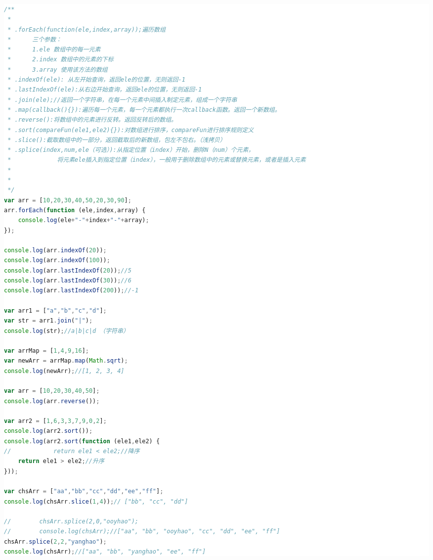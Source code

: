 ```js
/**
 *
 * .forEach(function(ele,index,array));遍历数组
 *      三个参数：
 *      1.ele 数组中的每一元素
 *      2.index 数组中的元素的下标
 *      3.array 使用该方法的数组
 * .indexOf(ele): 从左开始查询，返回ele的位置，无则返回-1
 * .lastIndexOf(ele):从右边开始查询，返回ele的位置，无则返回-1
 * .join(ele);//返回一个字符串，在每一个元素中间插入制定元素，组成一个字符串
 * .map(callback(){}):遍历每一个元素，每一个元素都执行一次callback函数。返回一个新数组。
 * .reverse():将数组中的元素进行反转。返回反转后的数组。
 * .sort(compareFun(ele1,ele2){}):对数组进行排序，compareFun进行排序规则定义
 * .slice():截取数组中的一部分，返回截取后的新数组，包左不包右。（浅拷贝）
 * .splice(index,num,ele（可选）):从指定位置（index）开始，删除N（num）个元素，
 *             将元素ele插入到指定位置（index），一般用于删除数组中的元素或替换元素，或者是插入元素
 *
 *
 */
var arr = [10,20,30,40,50,20,30,90];
arr.forEach(function (ele,index,array) {
    console.log(ele+"-"+index+"-"+array);
});

console.log(arr.indexOf(20));
console.log(arr.indexOf(100));
console.log(arr.lastIndexOf(20));//5
console.log(arr.lastIndexOf(30));//6
console.log(arr.lastIndexOf(200));//-1

var arr1 = ["a","b","c","d"];
var str = arr1.join("|");
console.log(str);//a|b|c|d （字符串）

var arrMap = [1,4,9,16];
var newArr = arrMap.map(Math.sqrt);
console.log(newArr);//[1, 2, 3, 4]

var arr = [10,20,30,40,50];
console.log(arr.reverse());

var arr2 = [1,6,3,3,7,9,0,2];
console.log(arr2.sort());
console.log(arr2.sort(function (ele1,ele2) {
//            return ele1 < ele2;//降序
    return ele1 > ele2;//升序
}));

var chsArr = ["aa","bb","cc","dd","ee","ff"];
console.log(chsArr.slice(1,4));// ["bb", "cc", "dd"]

//        chsArr.splice(2,0,"ooyhao");
//        console.log(chsArr);//["aa", "bb", "ooyhao", "cc", "dd", "ee", "ff"]
chsArr.splice(2,2,"yanghao");
console.log(chsArr);//["aa", "bb", "yanghao", "ee", "ff"]
```
